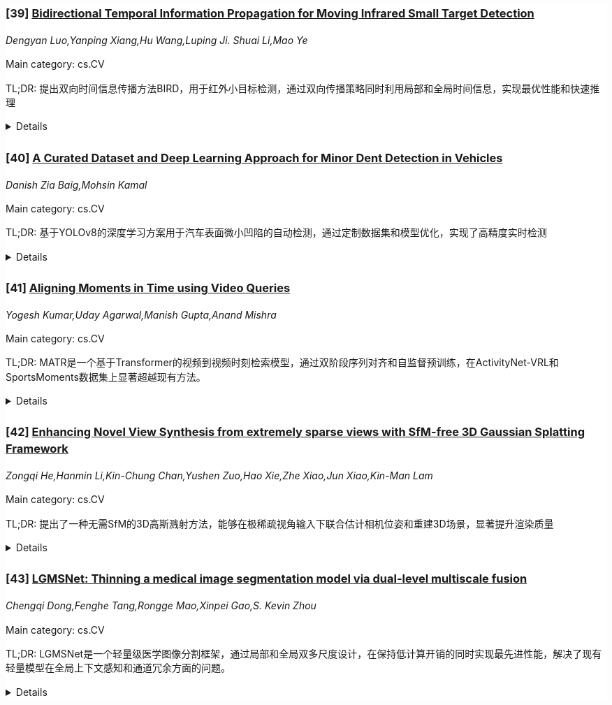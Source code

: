 ### [39] [Bidirectional Temporal Information Propagation for Moving Infrared Small Target Detection](https://arxiv.org/abs/2508.15415)
*Dengyan Luo,Yanping Xiang,Hu Wang,Luping Ji. Shuai Li,Mao Ye*

Main category: cs.CV

TL;DR: 提出双向时间信息传播方法BIRD，用于红外小目标检测，通过双向传播策略同时利用局部和全局时间信息，实现最优性能和快速推理


<details><summary>Details</summary></details>


### [40] [A Curated Dataset and Deep Learning Approach for Minor Dent Detection in Vehicles](https://arxiv.org/abs/2508.15431)
*Danish Zia Baig,Mohsin Kamal*

Main category: cs.CV

TL;DR: 基于YOLOv8的深度学习方案用于汽车表面微小凹陷的自动检测，通过定制数据集和模型优化，实现了高精度实时检测


<details><summary>Details</summary></details>


### [41] [Aligning Moments in Time using Video Queries](https://arxiv.org/abs/2508.15439)
*Yogesh Kumar,Uday Agarwal,Manish Gupta,Anand Mishra*

Main category: cs.CV

TL;DR: MATR是一个基于Transformer的视频到视频时刻检索模型，通过双阶段序列对齐和自监督预训练，在ActivityNet-VRL和SportsMoments数据集上显著超越现有方法。


<details><summary>Details</summary></details>


### [42] [Enhancing Novel View Synthesis from extremely sparse views with SfM-free 3D Gaussian Splatting Framework](https://arxiv.org/abs/2508.15457)
*Zongqi He,Hanmin Li,Kin-Chung Chan,Yushen Zuo,Hao Xie,Zhe Xiao,Jun Xiao,Kin-Man Lam*

Main category: cs.CV

TL;DR: 提出了一种无需SfM的3D高斯溅射方法，能够在极稀疏视角输入下联合估计相机位姿和重建3D场景，显著提升渲染质量


<details><summary>Details</summary></details>


### [43] [LGMSNet: Thinning a medical image segmentation model via dual-level multiscale fusion](https://arxiv.org/abs/2508.15476)
*Chengqi Dong,Fenghe Tang,Rongge Mao,Xinpei Gao,S. Kevin Zhou*

Main category: cs.CV

TL;DR: LGMSNet是一个轻量级医学图像分割框架，通过局部和全局双多尺度设计，在保持低计算开销的同时实现最先进性能，解决了现有轻量模型在全局上下文感知和通道冗余方面的问题。


<details>
  <summary>Details</summary>
